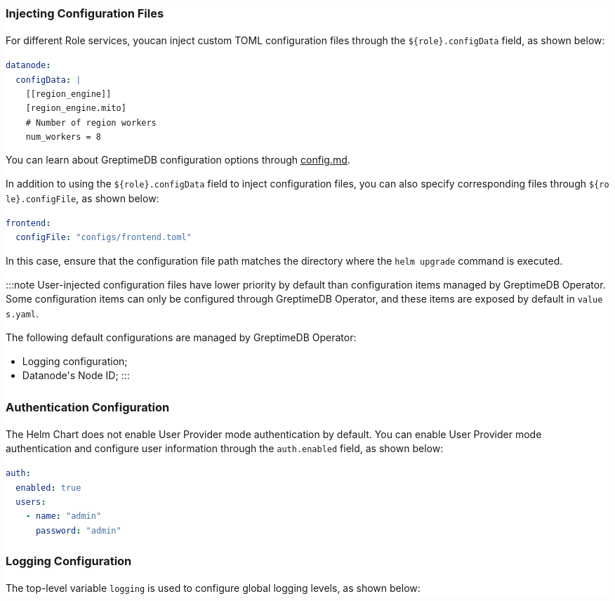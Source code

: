 ### Injecting Configuration Files

For different Role services, youcan inject custom TOML configuration files through the `${role}.configData` field, as shown below:

```yaml
datanode:
  configData: |
    [[region_engine]]
    [region_engine.mito]
    # Number of region workers
    num_workers = 8
```

You can learn about GreptimeDB configuration options through [config.md](https://github.com/GreptimeTeam/greptimedb/blob/main/config/config.md).

In addition to using the `${role}.configData` field to inject configuration files, you can also specify corresponding files through `${role}.configFile`, as shown below:

```yaml
frontend:
  configFile: "configs/frontend.toml"
```

In this case, ensure that the configuration file path matches the directory where the `helm upgrade` command is executed.

:::note
User-injected configuration files have lower priority by default than configuration items managed by GreptimeDB Operator. Some configuration items can only be configured through GreptimeDB Operator, and these items are exposed by default in `values.yaml`. 

The following default configurations are managed by GreptimeDB Operator:

- Logging configuration;
- Datanode's Node ID;
:::

### Authentication Configuration

The Helm Chart does not enable User Provider mode authentication by default. You can enable User Provider mode authentication and configure user information through the `auth.enabled` field, as shown below:

```yaml
auth:
  enabled: true
  users:
    - name: "admin"
      password: "admin"
```

### Logging Configuration

The top-level variable `logging` is used to configure global logging levels, as shown below:
